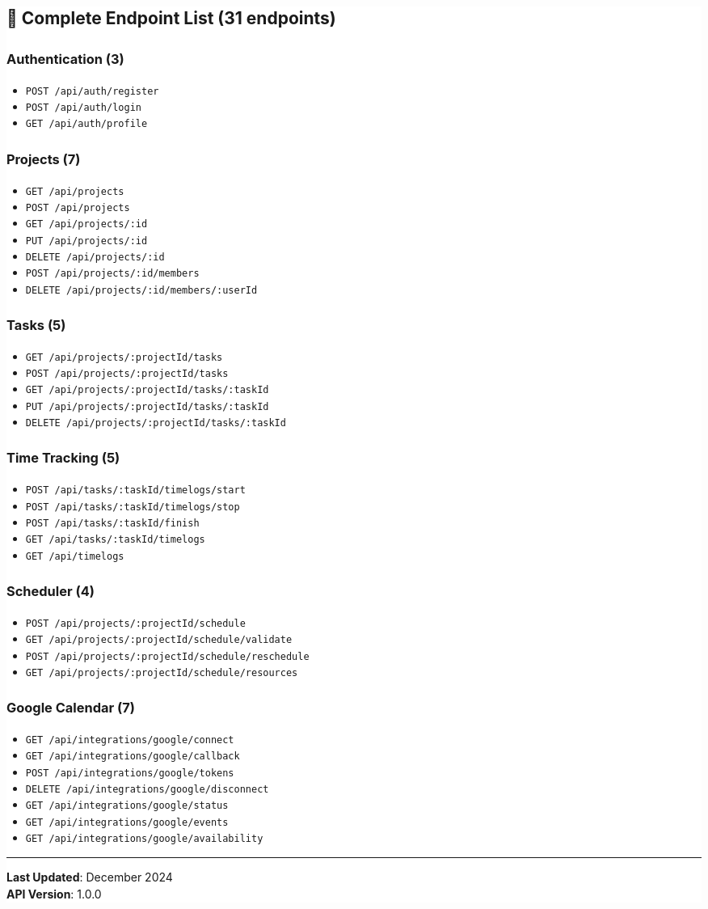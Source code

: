 
## 🎯 Complete Endpoint List (31 endpoints)

### Authentication (3)

- `POST /api/auth/register`
- `POST /api/auth/login`
- `GET /api/auth/profile`

### Projects (7)

- `GET /api/projects`
- `POST /api/projects`
- `GET /api/projects/:id`
- `PUT /api/projects/:id`
- `DELETE /api/projects/:id`
- `POST /api/projects/:id/members`
- `DELETE /api/projects/:id/members/:userId`

### Tasks (5)

- `GET /api/projects/:projectId/tasks`
- `POST /api/projects/:projectId/tasks`
- `GET /api/projects/:projectId/tasks/:taskId`
- `PUT /api/projects/:projectId/tasks/:taskId`
- `DELETE /api/projects/:projectId/tasks/:taskId`

### Time Tracking (5)

- `POST /api/tasks/:taskId/timelogs/start`
- `POST /api/tasks/:taskId/timelogs/stop`
- `POST /api/tasks/:taskId/finish`
- `GET /api/tasks/:taskId/timelogs`
- `GET /api/timelogs`

### Scheduler (4)

- `POST /api/projects/:projectId/schedule`
- `GET /api/projects/:projectId/schedule/validate`
- `POST /api/projects/:projectId/schedule/reschedule`
- `GET /api/projects/:projectId/schedule/resources`

### Google Calendar (7)

- `GET /api/integrations/google/connect`
- `GET /api/integrations/google/callback`
- `POST /api/integrations/google/tokens`
- `DELETE /api/integrations/google/disconnect`
- `GET /api/integrations/google/status`
- `GET /api/integrations/google/events`
- `GET /api/integrations/google/availability`

---

**Last Updated**: December 2024  
**API Version**: 1.0.0
